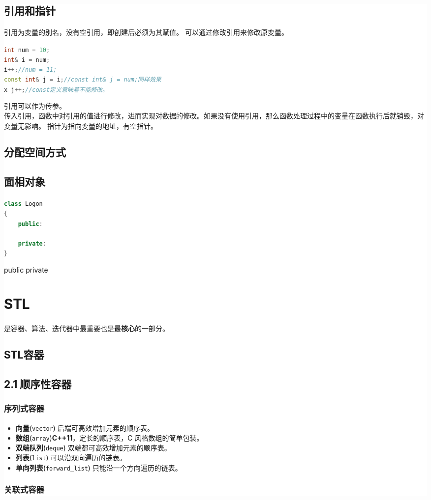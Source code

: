 ## 引用和指针
引用为变量的别名，没有空引用，即创建后必须为其赋值。
可以通过修改引用来修改原变量。  
```cpp
int num = 10;
int& i = num;
i++;//num = 11;
const int& j = i;//const int& j = num;同样效果
x j++;//const定义意味着不能修改。
```
引用可以作为传参。  
传入引用，函数中对引用的值进行修改，进而实现对数据的修改。如果没有使用引用，那么函数处理过程中的变量在函数执行后就销毁，对变量无影响。 
指针为指向变量的地址，有空指针。


## 分配空间方式
## 面相对象

```cpp
class Logon
{
	public:
		
	private:
}
```
public 
private


# STL
是容器、算法、迭代器中最重要也是最**核心**的一部分。
## STL容器
## 2.1 顺序性容器

### 序列式容器[](https://oi-wiki.org/lang/csl/container/#%E5%BA%8F%E5%88%97%E5%BC%8F%E5%AE%B9%E5%99%A8 "Permanent link")

- **向量**(`vector`) 后端可高效增加元素的顺序表。
- **数组**(`array`)**C++11**，定长的顺序表，C 风格数组的简单包装。
- **双端队列**(`deque`) 双端都可高效增加元素的顺序表。
- **列表**(`list`) 可以沿双向遍历的链表。
- **单向列表**(`forward_list`) 只能沿一个方向遍历的链表。

### 关联式容器[](https://oi-wiki.org/lang/csl/container/#%E5%85%B3%E8%81%94%E5%BC%8F%E5%AE%B9%E5%99%A8 "Permanent link")
